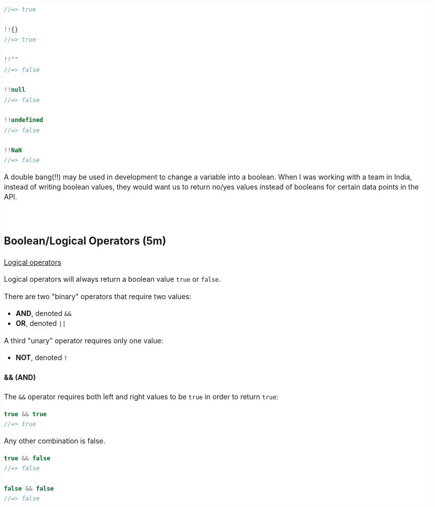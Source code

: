 ```javascript
//=> true

!!{}
//=> true

!!""
//=> false

!!null
//=> false

!!undefined
//=> false

!!NaN
//=> false
```
A double bang(!!) may be used in development to change a variable into a boolean.  When I was working with a team in India, instead of writing boolean values, they would want us to return no/yes values instead of booleans for certain data points in the API.

<br />

## Boolean/Logical Operators (5m)

[Logical operators](https://developer.mozilla.org/en-US/docs/Web/JavaScript/Reference/Operators/Logical_Operators)

Logical operators will always return a boolean value `true` or `false`.

There are two "binary" operators that require two values:

- **AND**, denoted `&&`
- **OR**, denoted `||`

A third "unary" operator requires only one value:

* **NOT**, denoted `!`

#### && (AND)

The `&&` operator requires both left and right values to be `true` in order to return `true`:

```javascript
true && true
//=> true
```

Any other combination is false.

```javascript
true && false
//=> false

false && false
//=> false
```
